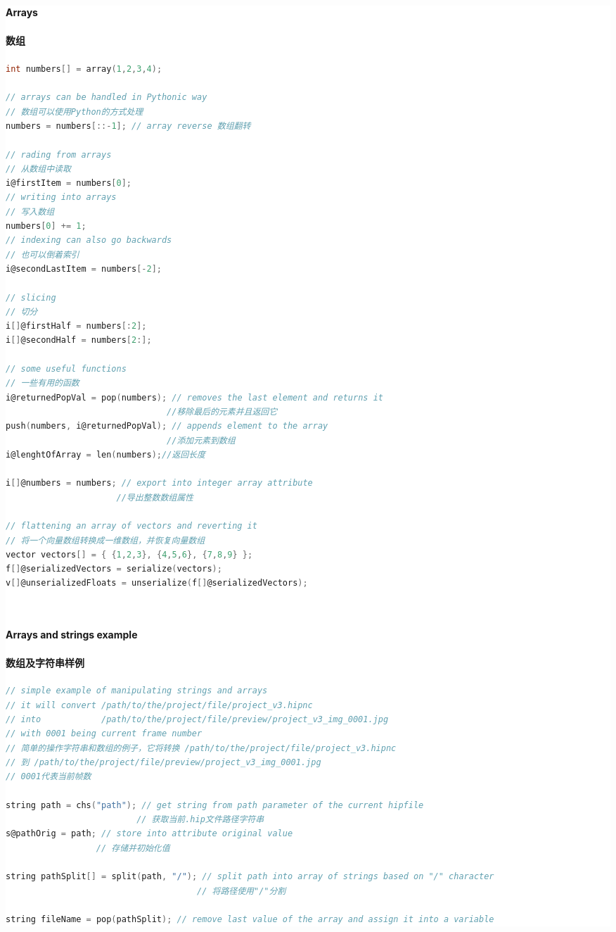 #### Arrays 
#### 数组
```C
int numbers[] = array(1,2,3,4);

// arrays can be handled in Pythonic way
// 数组可以使用Python的方式处理
numbers = numbers[::-1]; // array reverse 数组翻转

// rading from arrays
// 从数组中读取
i@firstItem = numbers[0];
// writing into arrays
// 写入数组
numbers[0] += 1;
// indexing can also go backwards
// 也可以倒着索引
i@secondLastItem = numbers[-2];

// slicing
// 切分
i[]@firstHalf = numbers[:2];
i[]@secondHalf = numbers[2:];

// some useful functions
// 一些有用的函数
i@returnedPopVal = pop(numbers); // removes the last element and returns it
								//移除最后的元素并且返回它
push(numbers, i@returnedPopVal); // appends element to the array
								//添加元素到数组
i@lenghtOfArray = len(numbers);//返回长度

i[]@numbers = numbers; // export into integer array attribute
					  //导出整数数组属性

// flattening an array of vectors and reverting it
// 将一个向量数组转换成一维数组，并恢复向量数组
vector vectors[] = { {1,2,3}, {4,5,6}, {7,8,9} };
f[]@serializedVectors = serialize(vectors);
v[]@unserializedFloats = unserialize(f[]@serializedVectors);
```
<br>

#### Arrays and strings example
#### 数组及字符串样例
```C
// simple example of manipulating strings and arrays
// it will convert /path/to/the/project/file/project_v3.hipnc
// into            /path/to/the/project/file/preview/project_v3_img_0001.jpg
// with 0001 being current frame number
// 简单的操作字符串和数组的例子，它将转换 /path/to/the/project/file/project_v3.hipnc
// 到 /path/to/the/project/file/preview/project_v3_img_0001.jpg
// 0001代表当前帧数

string path = chs("path"); // get string from path parameter of the current hipfile
						  // 获取当前.hip文件路径字符串
s@pathOrig = path; // store into attribute original value
				  // 存储并初始化值

string pathSplit[] = split(path, "/"); // split path into array of strings based on "/" character
									  // 将路径使用"/"分割

string fileName = pop(pathSplit); // remove last value of the array and assign it into a variable
```